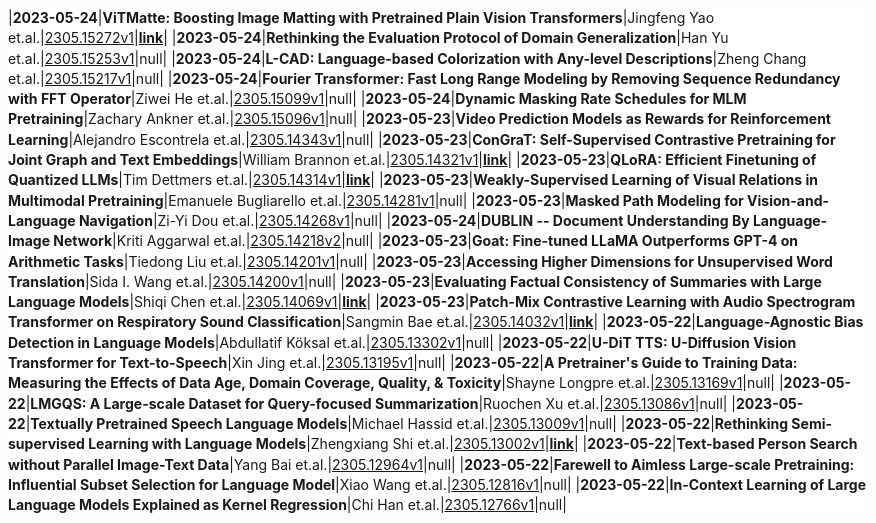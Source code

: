|**2023-05-24**|**ViTMatte: Boosting Image Matting with Pretrained Plain Vision Transformers**|Jingfeng Yao et.al.|[2305.15272v1](http://arxiv.org/abs/2305.15272v1)|**[link](https://github.com/hustvl/ViTMatte)**|
|**2023-05-24**|**Rethinking the Evaluation Protocol of Domain Generalization**|Han Yu et.al.|[2305.15253v1](http://arxiv.org/abs/2305.15253v1)|null|
|**2023-05-24**|**L-CAD: Language-based Colorization with Any-level Descriptions**|Zheng Chang et.al.|[2305.15217v1](http://arxiv.org/abs/2305.15217v1)|null|
|**2023-05-24**|**Fourier Transformer: Fast Long Range Modeling by Removing Sequence Redundancy with FFT Operator**|Ziwei He et.al.|[2305.15099v1](http://arxiv.org/abs/2305.15099v1)|null|
|**2023-05-24**|**Dynamic Masking Rate Schedules for MLM Pretraining**|Zachary Ankner et.al.|[2305.15096v1](http://arxiv.org/abs/2305.15096v1)|null|
|**2023-05-23**|**Video Prediction Models as Rewards for Reinforcement Learning**|Alejandro Escontrela et.al.|[2305.14343v1](http://arxiv.org/abs/2305.14343v1)|null|
|**2023-05-23**|**ConGraT: Self-Supervised Contrastive Pretraining for Joint Graph and Text Embeddings**|William Brannon et.al.|[2305.14321v1](http://arxiv.org/abs/2305.14321v1)|**[link](https://github.com/wwbrannon/congrat)**|
|**2023-05-23**|**QLoRA: Efficient Finetuning of Quantized LLMs**|Tim Dettmers et.al.|[2305.14314v1](http://arxiv.org/abs/2305.14314v1)|**[link](https://github.com/artidoro/qlora)**|
|**2023-05-23**|**Weakly-Supervised Learning of Visual Relations in Multimodal Pretraining**|Emanuele Bugliarello et.al.|[2305.14281v1](http://arxiv.org/abs/2305.14281v1)|null|
|**2023-05-23**|**Masked Path Modeling for Vision-and-Language Navigation**|Zi-Yi Dou et.al.|[2305.14268v1](http://arxiv.org/abs/2305.14268v1)|null|
|**2023-05-24**|**DUBLIN -- Document Understanding By Language-Image Network**|Kriti Aggarwal et.al.|[2305.14218v2](http://arxiv.org/abs/2305.14218v2)|null|
|**2023-05-23**|**Goat: Fine-tuned LLaMA Outperforms GPT-4 on Arithmetic Tasks**|Tiedong Liu et.al.|[2305.14201v1](http://arxiv.org/abs/2305.14201v1)|null|
|**2023-05-23**|**Accessing Higher Dimensions for Unsupervised Word Translation**|Sida I. Wang et.al.|[2305.14200v1](http://arxiv.org/abs/2305.14200v1)|null|
|**2023-05-23**|**Evaluating Factual Consistency of Summaries with Large Language Models**|Shiqi Chen et.al.|[2305.14069v1](http://arxiv.org/abs/2305.14069v1)|**[link](https://github.com/sjtu-lit/llmeval_sum_factual)**|
|**2023-05-23**|**Patch-Mix Contrastive Learning with Audio Spectrogram Transformer on Respiratory Sound Classification**|Sangmin Bae et.al.|[2305.14032v1](http://arxiv.org/abs/2305.14032v1)|**[link](https://github.com/raymin0223/patch-mix_contrastive_learning)**|
|**2023-05-22**|**Language-Agnostic Bias Detection in Language Models**|Abdullatif Köksal et.al.|[2305.13302v1](http://arxiv.org/abs/2305.13302v1)|null|
|**2023-05-22**|**U-DiT TTS: U-Diffusion Vision Transformer for Text-to-Speech**|Xin Jing et.al.|[2305.13195v1](http://arxiv.org/abs/2305.13195v1)|null|
|**2023-05-22**|**A Pretrainer's Guide to Training Data: Measuring the Effects of Data Age, Domain Coverage, Quality, & Toxicity**|Shayne Longpre et.al.|[2305.13169v1](http://arxiv.org/abs/2305.13169v1)|null|
|**2023-05-22**|**LMGQS: A Large-scale Dataset for Query-focused Summarization**|Ruochen Xu et.al.|[2305.13086v1](http://arxiv.org/abs/2305.13086v1)|null|
|**2023-05-22**|**Textually Pretrained Speech Language Models**|Michael Hassid et.al.|[2305.13009v1](http://arxiv.org/abs/2305.13009v1)|null|
|**2023-05-22**|**Rethinking Semi-supervised Learning with Language Models**|Zhengxiang Shi et.al.|[2305.13002v1](http://arxiv.org/abs/2305.13002v1)|**[link](https://github.com/amzn/pretraining-or-self-training)**|
|**2023-05-22**|**Text-based Person Search without Parallel Image-Text Data**|Yang Bai et.al.|[2305.12964v1](http://arxiv.org/abs/2305.12964v1)|null|
|**2023-05-22**|**Farewell to Aimless Large-scale Pretraining: Influential Subset Selection for Language Model**|Xiao Wang et.al.|[2305.12816v1](http://arxiv.org/abs/2305.12816v1)|null|
|**2023-05-22**|**In-Context Learning of Large Language Models Explained as Kernel Regression**|Chi Han et.al.|[2305.12766v1](http://arxiv.org/abs/2305.12766v1)|null|
